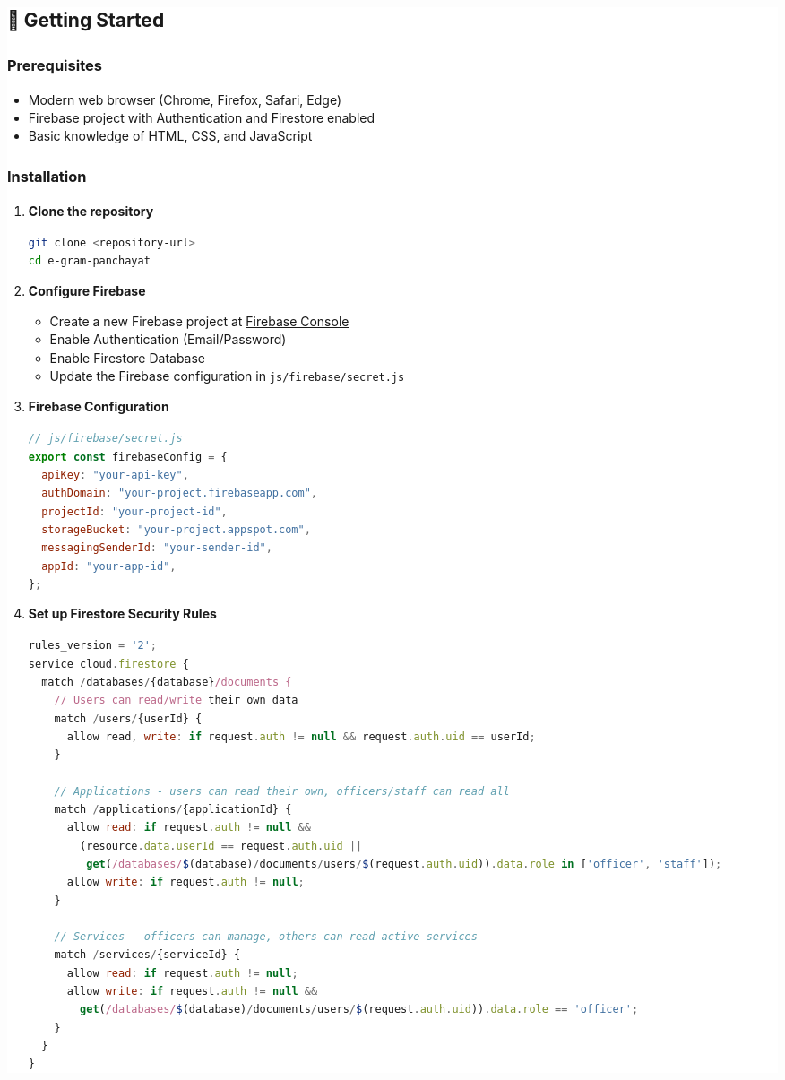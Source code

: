 ## 🚀 Getting Started

### Prerequisites

- Modern web browser (Chrome, Firefox, Safari, Edge)
- Firebase project with Authentication and Firestore enabled
- Basic knowledge of HTML, CSS, and JavaScript

### Installation

1. **Clone the repository**

   ```bash
   git clone <repository-url>
   cd e-gram-panchayat
   ```

2. **Configure Firebase**

   - Create a new Firebase project at [Firebase Console](https://console.firebase.google.com/)
   - Enable Authentication (Email/Password)
   - Enable Firestore Database
   - Update the Firebase configuration in `js/firebase/secret.js`

3. **Firebase Configuration**

   ```javascript
   // js/firebase/secret.js
   export const firebaseConfig = {
     apiKey: "your-api-key",
     authDomain: "your-project.firebaseapp.com",
     projectId: "your-project-id",
     storageBucket: "your-project.appspot.com",
     messagingSenderId: "your-sender-id",
     appId: "your-app-id",
   };
   ```

4. **Set up Firestore Security Rules**

   ```javascript
   rules_version = '2';
   service cloud.firestore {
     match /databases/{database}/documents {
       // Users can read/write their own data
       match /users/{userId} {
         allow read, write: if request.auth != null && request.auth.uid == userId;
       }

       // Applications - users can read their own, officers/staff can read all
       match /applications/{applicationId} {
         allow read: if request.auth != null &&
           (resource.data.userId == request.auth.uid ||
            get(/databases/$(database)/documents/users/$(request.auth.uid)).data.role in ['officer', 'staff']);
         allow write: if request.auth != null;
       }

       // Services - officers can manage, others can read active services
       match /services/{serviceId} {
         allow read: if request.auth != null;
         allow write: if request.auth != null &&
           get(/databases/$(database)/documents/users/$(request.auth.uid)).data.role == 'officer';
       }
     }
   }
   ```
